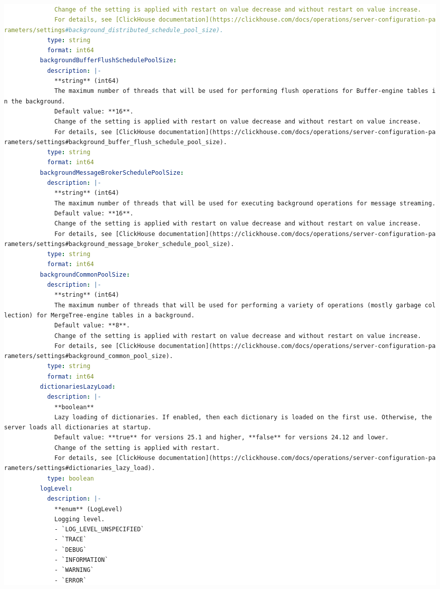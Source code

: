 ```yaml
              Change of the setting is applied with restart on value decrease and without restart on value increase.
              For details, see [ClickHouse documentation](https://clickhouse.com/docs/operations/server-configuration-parameters/settings#background_distributed_schedule_pool_size).
            type: string
            format: int64
          backgroundBufferFlushSchedulePoolSize:
            description: |-
              **string** (int64)
              The maximum number of threads that will be used for performing flush operations for Buffer-engine tables in the background.
              Default value: **16**.
              Change of the setting is applied with restart on value decrease and without restart on value increase.
              For details, see [ClickHouse documentation](https://clickhouse.com/docs/operations/server-configuration-parameters/settings#background_buffer_flush_schedule_pool_size).
            type: string
            format: int64
          backgroundMessageBrokerSchedulePoolSize:
            description: |-
              **string** (int64)
              The maximum number of threads that will be used for executing background operations for message streaming.
              Default value: **16**.
              Change of the setting is applied with restart on value decrease and without restart on value increase.
              For details, see [ClickHouse documentation](https://clickhouse.com/docs/operations/server-configuration-parameters/settings#background_message_broker_schedule_pool_size).
            type: string
            format: int64
          backgroundCommonPoolSize:
            description: |-
              **string** (int64)
              The maximum number of threads that will be used for performing a variety of operations (mostly garbage collection) for MergeTree-engine tables in a background.
              Default value: **8**.
              Change of the setting is applied with restart on value decrease and without restart on value increase.
              For details, see [ClickHouse documentation](https://clickhouse.com/docs/operations/server-configuration-parameters/settings#background_common_pool_size).
            type: string
            format: int64
          dictionariesLazyLoad:
            description: |-
              **boolean**
              Lazy loading of dictionaries. If enabled, then each dictionary is loaded on the first use. Otherwise, the server loads all dictionaries at startup.
              Default value: **true** for versions 25.1 and higher, **false** for versions 24.12 and lower.
              Change of the setting is applied with restart.
              For details, see [ClickHouse documentation](https://clickhouse.com/docs/operations/server-configuration-parameters/settings#dictionaries_lazy_load).
            type: boolean
          logLevel:
            description: |-
              **enum** (LogLevel)
              Logging level.
              - `LOG_LEVEL_UNSPECIFIED`
              - `TRACE`
              - `DEBUG`
              - `INFORMATION`
              - `WARNING`
              - `ERROR`
```